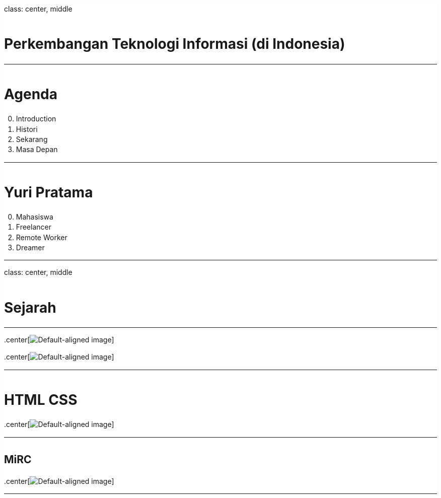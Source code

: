class: center, middle

# Perkembangan Teknologi Informasi (di Indonesia)

---

# Agenda

0. Introduction
1. Histori
2. Sekarang
3. Masa Depan

---

# Yuri Pratama

0. Mahasiswa
1. Freelancer
2. Remote Worker
3. Dreamer

---

class: center, middle

# Sejarah

---

.center[![Default-aligned image](http://www.mediafactory.org.au/zi-lim/files/2014/02/friendster-logo-ootzvx.jpg)]

.center[![Default-aligned image](http://logodatabases.com/wp-content/uploads/2012/06/winamp.jpg)]

---

# HTML CSS

.center[![Default-aligned image](http://www.freecodesource.com/pages/myspace2codes/images/addhtml-3.jpg)]

---

## MiRC

.center[![Default-aligned image](https://upload.wikimedia.org/wikipedia/id/thumb/4/47/MIRC_logo.svg/1024px-MIRC_logo.svg.png)]

---
